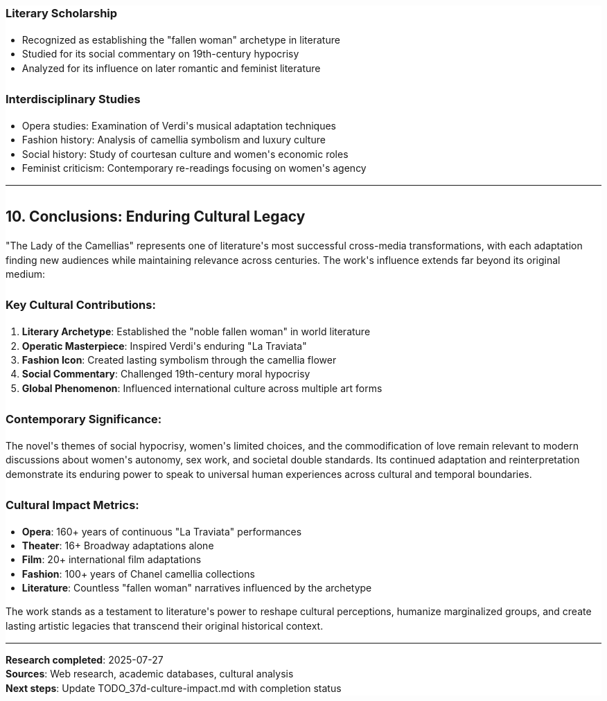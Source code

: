 ### Literary Scholarship
- Recognized as establishing the "fallen woman" archetype in literature
- Studied for its social commentary on 19th-century hypocrisy
- Analyzed for its influence on later romantic and feminist literature

### Interdisciplinary Studies
- Opera studies: Examination of Verdi's musical adaptation techniques
- Fashion history: Analysis of camellia symbolism and luxury culture
- Social history: Study of courtesan culture and women's economic roles
- Feminist criticism: Contemporary re-readings focusing on women's agency

---

## 10. Conclusions: Enduring Cultural Legacy

"The Lady of the Camellias" represents one of literature's most successful cross-media transformations, with each adaptation finding new audiences while maintaining relevance across centuries. The work's influence extends far beyond its original medium:

### Key Cultural Contributions:
1. **Literary Archetype**: Established the "noble fallen woman" in world literature
2. **Operatic Masterpiece**: Inspired Verdi's enduring "La Traviata"
3. **Fashion Icon**: Created lasting symbolism through the camellia flower
4. **Social Commentary**: Challenged 19th-century moral hypocrisy
5. **Global Phenomenon**: Influenced international culture across multiple art forms

### Contemporary Significance:
The novel's themes of social hypocrisy, women's limited choices, and the commodification of love remain relevant to modern discussions about women's autonomy, sex work, and societal double standards. Its continued adaptation and reinterpretation demonstrate its enduring power to speak to universal human experiences across cultural and temporal boundaries.

### Cultural Impact Metrics:
- **Opera**: 160+ years of continuous "La Traviata" performances
- **Theater**: 16+ Broadway adaptations alone
- **Film**: 20+ international film adaptations
- **Fashion**: 100+ years of Chanel camellia collections
- **Literature**: Countless "fallen woman" narratives influenced by the archetype

The work stands as a testament to literature's power to reshape cultural perceptions, humanize marginalized groups, and create lasting artistic legacies that transcend their original historical context.

---

**Research completed**: 2025-07-27  
**Sources**: Web research, academic databases, cultural analysis  
**Next steps**: Update TODO_37d-culture-impact.md with completion status